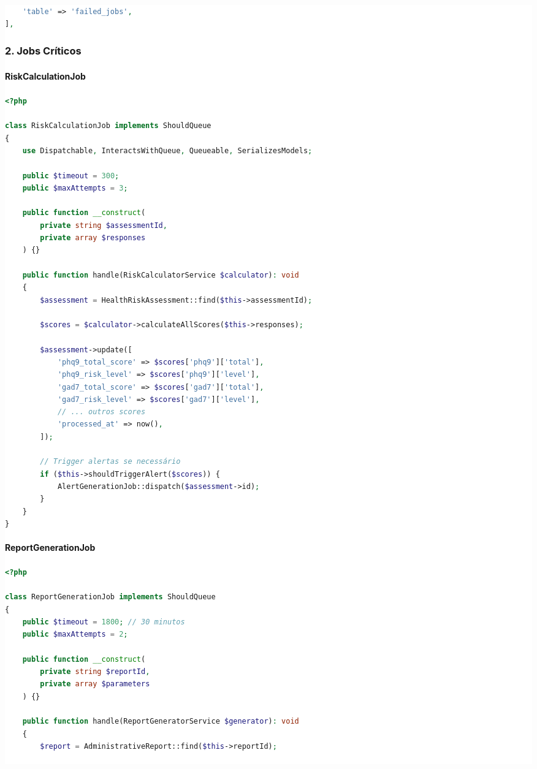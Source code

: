```php
    'table' => 'failed_jobs',
],
```

### 2. Jobs Críticos

#### RiskCalculationJob
```php
<?php

class RiskCalculationJob implements ShouldQueue
{
    use Dispatchable, InteractsWithQueue, Queueable, SerializesModels;

    public $timeout = 300;
    public $maxAttempts = 3;

    public function __construct(
        private string $assessmentId,
        private array $responses
    ) {}

    public function handle(RiskCalculatorService $calculator): void
    {
        $assessment = HealthRiskAssessment::find($this->assessmentId);
        
        $scores = $calculator->calculateAllScores($this->responses);
        
        $assessment->update([
            'phq9_total_score' => $scores['phq9']['total'],
            'phq9_risk_level' => $scores['phq9']['level'],
            'gad7_total_score' => $scores['gad7']['total'],
            'gad7_risk_level' => $scores['gad7']['level'],
            // ... outros scores
            'processed_at' => now(),
        ]);

        // Trigger alertas se necessário
        if ($this->shouldTriggerAlert($scores)) {
            AlertGenerationJob::dispatch($assessment->id);
        }
    }
}
```

#### ReportGenerationJob
```php
<?php

class ReportGenerationJob implements ShouldQueue
{
    public $timeout = 1800; // 30 minutos
    public $maxAttempts = 2;

    public function __construct(
        private string $reportId,
        private array $parameters
    ) {}

    public function handle(ReportGeneratorService $generator): void
    {
        $report = AdministrativeReport::find($this->reportId);
        
```